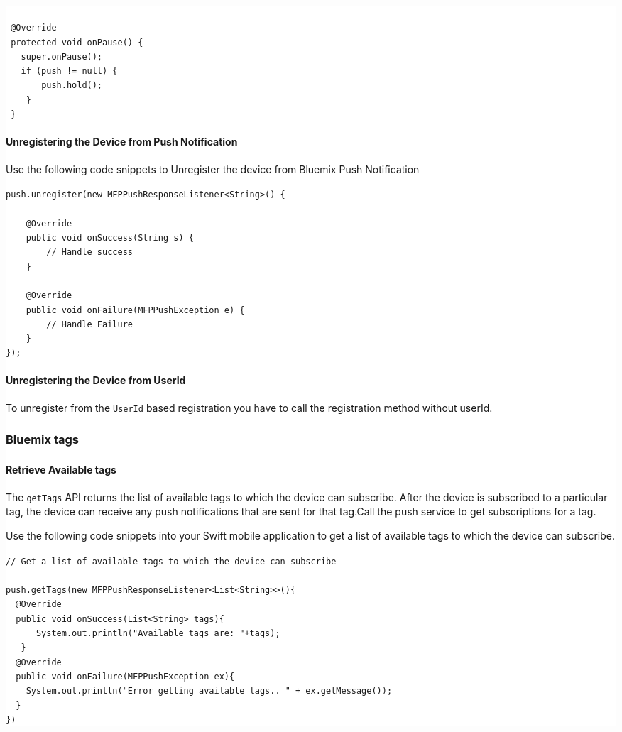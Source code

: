 ```

 @Override
 protected void onPause() {
   super.onPause();
   if (push != null) {
       push.hold();
    }
 }
```

#### Unregistering the Device from Push Notification

Use the following code snippets to Unregister the device from Bluemix Push Notification

```
push.unregister(new MFPPushResponseListener<String>() {

    @Override
    public void onSuccess(String s) {
        // Handle success
    }

    @Override
    public void onFailure(MFPPushException e) {
        // Handle Failure
    }
});
```

#### Unregistering the Device from UserId

To unregister from the `UserId` based registration you have to call the registration method [without userId](#register-without-userid).


### Bluemix tags

#### Retrieve Available tags

The `getTags` API returns the list of available tags to which the device can subscribe. After the device is subscribed to a particular tag, the device can receive any push notifications that are sent for that tag.Call the push service to get subscriptions for a tag.

Use the following code snippets into your Swift mobile application to get a list of available tags to which the
device can subscribe.

```
// Get a list of available tags to which the device can subscribe

push.getTags(new MFPPushResponseListener<List<String>>(){  
  @Override
  public void onSuccess(List<String> tags){
      System.out.println("Available tags are: "+tags);
   }    
  @Override    
  public void onFailure(MFPPushException ex){
    System.out.println("Error getting available tags.. " + ex.getMessage());
  }
})
```
